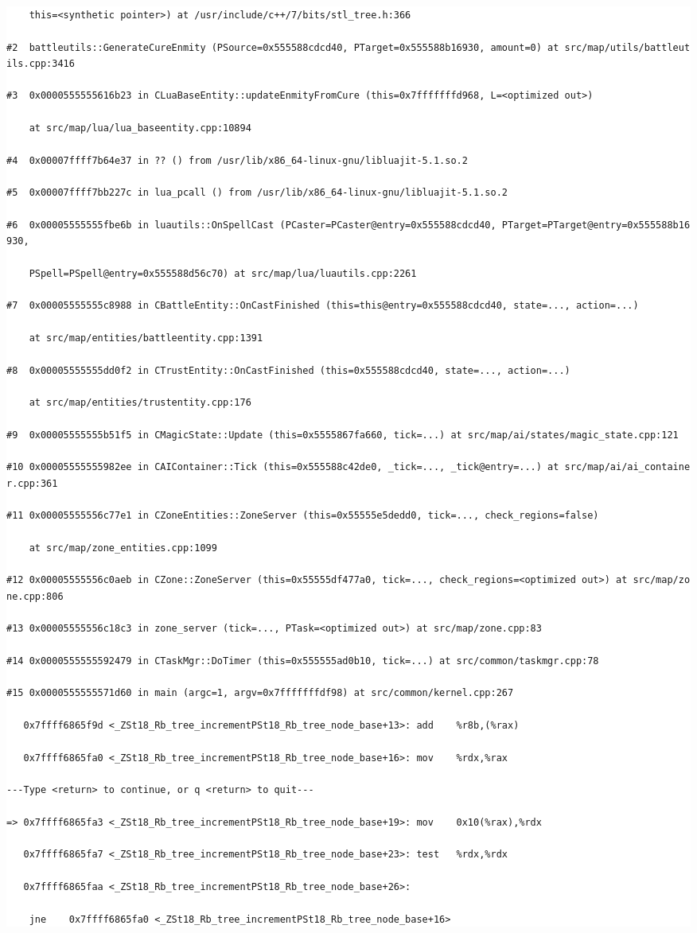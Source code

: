 ```
    this=<synthetic pointer>) at /usr/include/c++/7/bits/stl_tree.h:366

#2  battleutils::GenerateCureEnmity (PSource=0x555588cdcd40, PTarget=0x555588b16930, amount=0) at src/map/utils/battleutils.cpp:3416

#3  0x0000555555616b23 in CLuaBaseEntity::updateEnmityFromCure (this=0x7fffffffd968, L=<optimized out>)

    at src/map/lua/lua_baseentity.cpp:10894

#4  0x00007ffff7b64e37 in ?? () from /usr/lib/x86_64-linux-gnu/libluajit-5.1.so.2

#5  0x00007ffff7bb227c in lua_pcall () from /usr/lib/x86_64-linux-gnu/libluajit-5.1.so.2

#6  0x00005555555fbe6b in luautils::OnSpellCast (PCaster=PCaster@entry=0x555588cdcd40, PTarget=PTarget@entry=0x555588b16930,

    PSpell=PSpell@entry=0x555588d56c70) at src/map/lua/luautils.cpp:2261

#7  0x00005555555c8988 in CBattleEntity::OnCastFinished (this=this@entry=0x555588cdcd40, state=..., action=...)

    at src/map/entities/battleentity.cpp:1391

#8  0x00005555555dd0f2 in CTrustEntity::OnCastFinished (this=0x555588cdcd40, state=..., action=...)

    at src/map/entities/trustentity.cpp:176

#9  0x00005555555b51f5 in CMagicState::Update (this=0x5555867fa660, tick=...) at src/map/ai/states/magic_state.cpp:121

#10 0x00005555555982ee in CAIContainer::Tick (this=0x555588c42de0, _tick=..., _tick@entry=...) at src/map/ai/ai_container.cpp:361

#11 0x00005555556c77e1 in CZoneEntities::ZoneServer (this=0x55555e5dedd0, tick=..., check_regions=false)

    at src/map/zone_entities.cpp:1099

#12 0x00005555556c0aeb in CZone::ZoneServer (this=0x55555df477a0, tick=..., check_regions=<optimized out>) at src/map/zone.cpp:806

#13 0x00005555556c18c3 in zone_server (tick=..., PTask=<optimized out>) at src/map/zone.cpp:83

#14 0x0000555555592479 in CTaskMgr::DoTimer (this=0x555555ad0b10, tick=...) at src/common/taskmgr.cpp:78

#15 0x0000555555571d60 in main (argc=1, argv=0x7fffffffdf98) at src/common/kernel.cpp:267

   0x7ffff6865f9d <_ZSt18_Rb_tree_incrementPSt18_Rb_tree_node_base+13>: add    %r8b,(%rax)

   0x7ffff6865fa0 <_ZSt18_Rb_tree_incrementPSt18_Rb_tree_node_base+16>: mov    %rdx,%rax

---Type <return> to continue, or q <return> to quit---

=> 0x7ffff6865fa3 <_ZSt18_Rb_tree_incrementPSt18_Rb_tree_node_base+19>: mov    0x10(%rax),%rdx

   0x7ffff6865fa7 <_ZSt18_Rb_tree_incrementPSt18_Rb_tree_node_base+23>: test   %rdx,%rdx

   0x7ffff6865faa <_ZSt18_Rb_tree_incrementPSt18_Rb_tree_node_base+26>: 

    jne    0x7ffff6865fa0 <_ZSt18_Rb_tree_incrementPSt18_Rb_tree_node_base+16>

```
